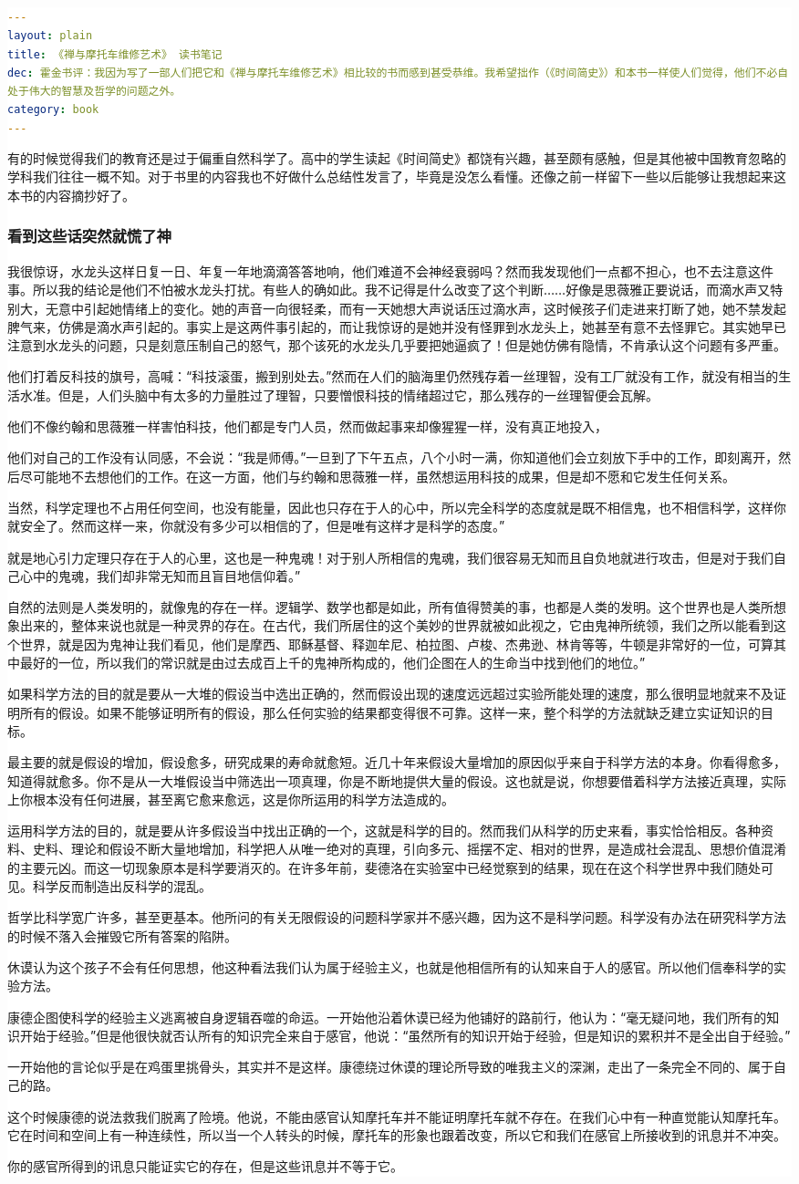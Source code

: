 ```yaml
---
layout: plain
title: 《禅与摩托车维修艺术》 读书笔记
dec: 霍金书评：我因为写了一部人们把它和《禅与摩托车维修艺术》相比较的书而感到甚受恭维。我希望拙作（《时间简史》）和本书一样使人们觉得，他们不必自处于伟大的智慧及哲学的问题之外。
category: book
---
```


有的时候觉得我们的教育还是过于偏重自然科学了。高中的学生读起《时间简史》都饶有兴趣，甚至颇有感触，但是其他被中国教育忽略的学科我们往往一概不知。对于书里的内容我也不好做什么总结性发言了，毕竟是没怎么看懂。还像之前一样留下一些以后能够让我想起来这本书的内容摘抄好了。

### 看到这些话突然就慌了神

我很惊讶，水龙头这样日复一日、年复一年地滴滴答答地响，他们难道不会神经衰弱吗？然而我发现他们一点都不担心，也不去注意这件事。所以我的结论是他们不怕被水龙头打扰。有些人的确如此。我不记得是什么改变了这个判断……好像是思薇雅正要说话，而滴水声又特别大，无意中引起她情绪上的变化。她的声音一向很轻柔，而有一天她想大声说话压过滴水声，这时候孩子们走进来打断了她，她不禁发起脾气来，仿佛是滴水声引起的。事实上是这两件事引起的，而让我惊讶的是她并没有怪罪到水龙头上，她甚至有意不去怪罪它。其实她早已注意到水龙头的问题，只是刻意压制自己的怒气，那个该死的水龙头几乎要把她逼疯了！但是她仿佛有隐情，不肯承认这个问题有多严重。

他们打着反科技的旗号，高喊：“科技滚蛋，搬到别处去。”然而在人们的脑海里仍然残存着一丝理智，没有工厂就没有工作，就没有相当的生活水准。但是，人们头脑中有太多的力量胜过了理智，只要憎恨科技的情绪超过它，那么残存的一丝理智便会瓦解。

他们不像约翰和思薇雅一样害怕科技，他们都是专门人员，然而做起事来却像猩猩一样，没有真正地投入，

他们对自己的工作没有认同感，不会说：“我是师傅。”一旦到了下午五点，八个小时一满，你知道他们会立刻放下手中的工作，即刻离开，然后尽可能地不去想他们的工作。在这一方面，他们与约翰和思薇雅一样，虽然想运用科技的成果，但是却不愿和它发生任何关系。

当然，科学定理也不占用任何空间，也没有能量，因此也只存在于人的心中，所以完全科学的态度就是既不相信鬼，也不相信科学，这样你就安全了。然而这样一来，你就没有多少可以相信的了，但是唯有这样才是科学的态度。”

就是地心引力定理只存在于人的心里，这也是一种鬼魂！对于别人所相信的鬼魂，我们很容易无知而且自负地就进行攻击，但是对于我们自己心中的鬼魂，我们却非常无知而且盲目地信仰着。”

自然的法则是人类发明的，就像鬼的存在一样。逻辑学、数学也都是如此，所有值得赞美的事，也都是人类的发明。这个世界也是人类所想象出来的，整体来说也就是一种灵界的存在。在古代，我们所居住的这个美妙的世界就被如此视之，它由鬼神所统领，我们之所以能看到这个世界，就是因为鬼神让我们看见，他们是摩西、耶稣基督、释迦牟尼、柏拉图、卢梭、杰弗逊、林肯等等，牛顿是非常好的一位，可算其中最好的一位，所以我们的常识就是由过去成百上千的鬼神所构成的，他们企图在人的生命当中找到他们的地位。”

如果科学方法的目的就是要从一大堆的假设当中选出正确的，然而假设出现的速度远远超过实验所能处理的速度，那么很明显地就来不及证明所有的假设。如果不能够证明所有的假设，那么任何实验的结果都变得很不可靠。这样一来，整个科学的方法就缺乏建立实证知识的目标。

最主要的就是假设的增加，假设愈多，研究成果的寿命就愈短。近几十年来假设大量增加的原因似乎来自于科学方法的本身。你看得愈多，知道得就愈多。你不是从一大堆假设当中筛选出一项真理，你是不断地提供大量的假设。这也就是说，你想要借着科学方法接近真理，实际上你根本没有任何进展，甚至离它愈来愈远，这是你所运用的科学方法造成的。

运用科学方法的目的，就是要从许多假设当中找出正确的一个，这就是科学的目的。然而我们从科学的历史来看，事实恰恰相反。各种资料、史料、理论和假设不断大量地增加，科学把人从唯一绝对的真理，引向多元、摇摆不定、相对的世界，是造成社会混乱、思想价值混淆的主要元凶。而这一切现象原本是科学要消灭的。在许多年前，斐德洛在实验室中已经觉察到的结果，现在在这个科学世界中我们随处可见。科学反而制造出反科学的混乱。

哲学比科学宽广许多，甚至更基本。他所问的有关无限假设的问题科学家并不感兴趣，因为这不是科学问题。科学没有办法在研究科学方法的时候不落入会摧毁它所有答案的陷阱。

休谟认为这个孩子不会有任何思想，他这种看法我们认为属于经验主义，也就是他相信所有的认知来自于人的感官。所以他们信奉科学的实验方法。

康德企图使科学的经验主义逃离被自身逻辑吞噬的命运。一开始他沿着休谟已经为他铺好的路前行，他认为：“毫无疑问地，我们所有的知识开始于经验。”但是他很快就否认所有的知识完全来自于感官，他说：“虽然所有的知识开始于经验，但是知识的累积并不是全出自于经验。”

一开始他的言论似乎是在鸡蛋里挑骨头，其实并不是这样。康德绕过休谟的理论所导致的唯我主义的深渊，走出了一条完全不同的、属于自己的路。

这个时候康德的说法救我们脱离了险境。他说，不能由感官认知摩托车并不能证明摩托车就不存在。在我们心中有一种直觉能认知摩托车。它在时间和空间上有一种连续性，所以当一个人转头的时候，摩托车的形象也跟着改变，所以它和我们在感官上所接收到的讯息并不冲突。

你的感官所得到的讯息只能证实它的存在，但是这些讯息并不等于它。
